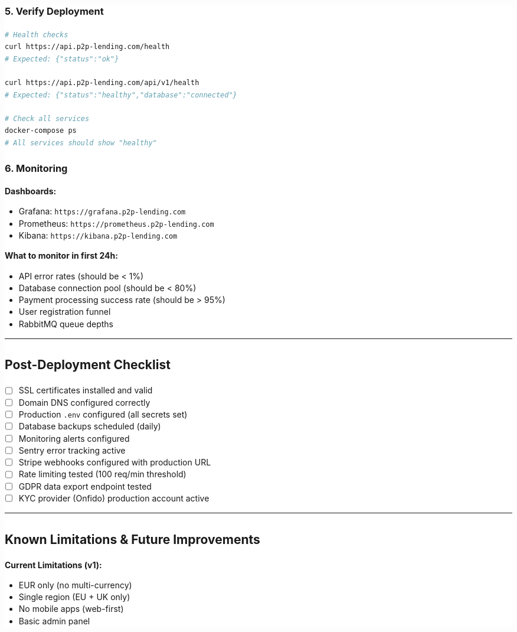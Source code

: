 ### 5. Verify Deployment

```bash
# Health checks
curl https://api.p2p-lending.com/health
# Expected: {"status":"ok"}

curl https://api.p2p-lending.com/api/v1/health
# Expected: {"status":"healthy","database":"connected"}

# Check all services
docker-compose ps
# All services should show "healthy"
```

### 6. Monitoring

**Dashboards:**
- Grafana: `https://grafana.p2p-lending.com`
- Prometheus: `https://prometheus.p2p-lending.com`
- Kibana: `https://kibana.p2p-lending.com`

**What to monitor in first 24h:**
- API error rates (should be < 1%)
- Database connection pool (should be < 80%)
- Payment processing success rate (should be > 95%)
- User registration funnel
- RabbitMQ queue depths

---

## Post-Deployment Checklist

- [ ] SSL certificates installed and valid
- [ ] Domain DNS configured correctly
- [ ] Production `.env` configured (all secrets set)
- [ ] Database backups scheduled (daily)
- [ ] Monitoring alerts configured
- [ ] Sentry error tracking active
- [ ] Stripe webhooks configured with production URL
- [ ] Rate limiting tested (100 req/min threshold)
- [ ] GDPR data export endpoint tested
- [ ] KYC provider (Onfido) production account active

---

## Known Limitations & Future Improvements

**Current Limitations (v1):**
- EUR only (no multi-currency)
- Single region (EU + UK only)
- No mobile apps (web-first)
- Basic admin panel
